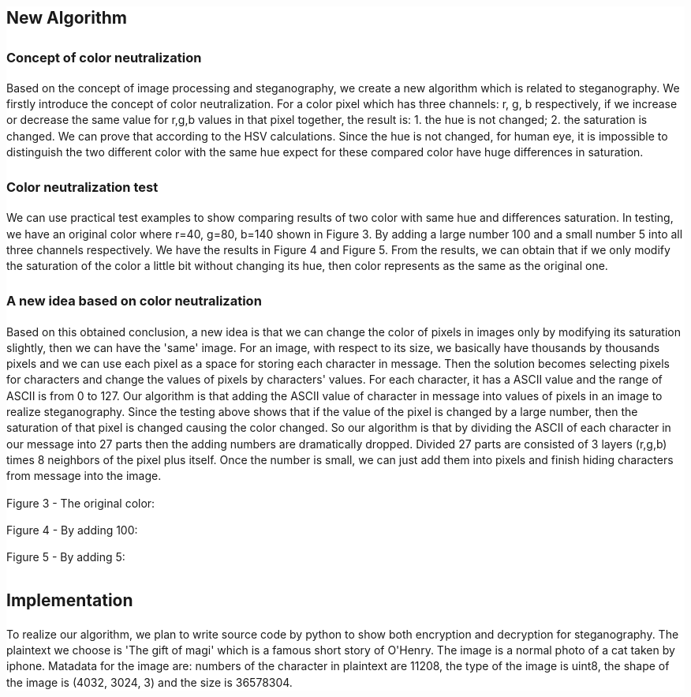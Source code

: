 

## New Algorithm

### Concept of color neutralization

Based on the concept of image processing and steganography, we create a new algorithm which is related to steganography. We firstly introduce the concept of color neutralization. For a color pixel which has three channels: r, g, b respectively, if we increase or decrease the same value for r,g,b values in that pixel together, the result is: 1. the hue is not changed; 2. the saturation is changed. We can prove that according to the HSV calculations. Since the hue is not changed, for human eye, it is impossible to distinguish the two different color with the same hue expect for these compared color have huge differences in saturation.

### Color neutralization test

We can use practical test examples to show comparing results of two color with same hue and differences saturation. In testing, we have an original color where r=40, g=80, b=140 shown in Figure 3. By adding a large number 100 and a small number 5 into all three channels respectively. We have the results in Figure 4 and Figure 5. From the results, we can obtain that if we only modify the saturation of the color a little bit without changing its hue, then color represents as the same as the original one.

### A new idea based on color neutralization

Based on this obtained conclusion, a new idea is that we can change the color of pixels in images only by modifying its saturation slightly, then we can have the 'same' image. For an image, with respect to its size, we basically have thousands by thousands pixels and we can use each pixel as a space for storing each character in message. Then the solution becomes selecting pixels for characters and change the values of pixels by characters' values. For each character, it has a ASCII value and the range of ASCII is from 0 to 127. Our algorithm is that adding the ASCII value of character in message into values of pixels in an image to realize steganography. Since the testing above shows that if the value of the pixel is changed by a large number, then the saturation of that pixel is changed causing the color changed. So our algorithm is that by dividing the ASCII of each character in our message into 27 parts then the adding numbers are dramatically dropped. Divided 27 parts are consisted of 3 layers (r,g,b) times 8 neighbors of the pixel plus itself. Once the number is small, we can just add them into pixels and finish hiding characters from message into the image.

Figure 3 - The original color:



Figure 4 - By adding 100:



Figure 5 - By adding 5:



## Implementation

To realize our algorithm, we plan to write source code by python to show both encryption and decryption for steganography. The plaintext we choose is 'The gift of magi' which is a famous short story of O'Henry. The image is a normal photo of a cat taken by iphone. Matadata for the image are: numbers of the character in plaintext are 11208, the type of the image is uint8, the shape of the image is (4032, 3024, 3) and the size is 36578304.
